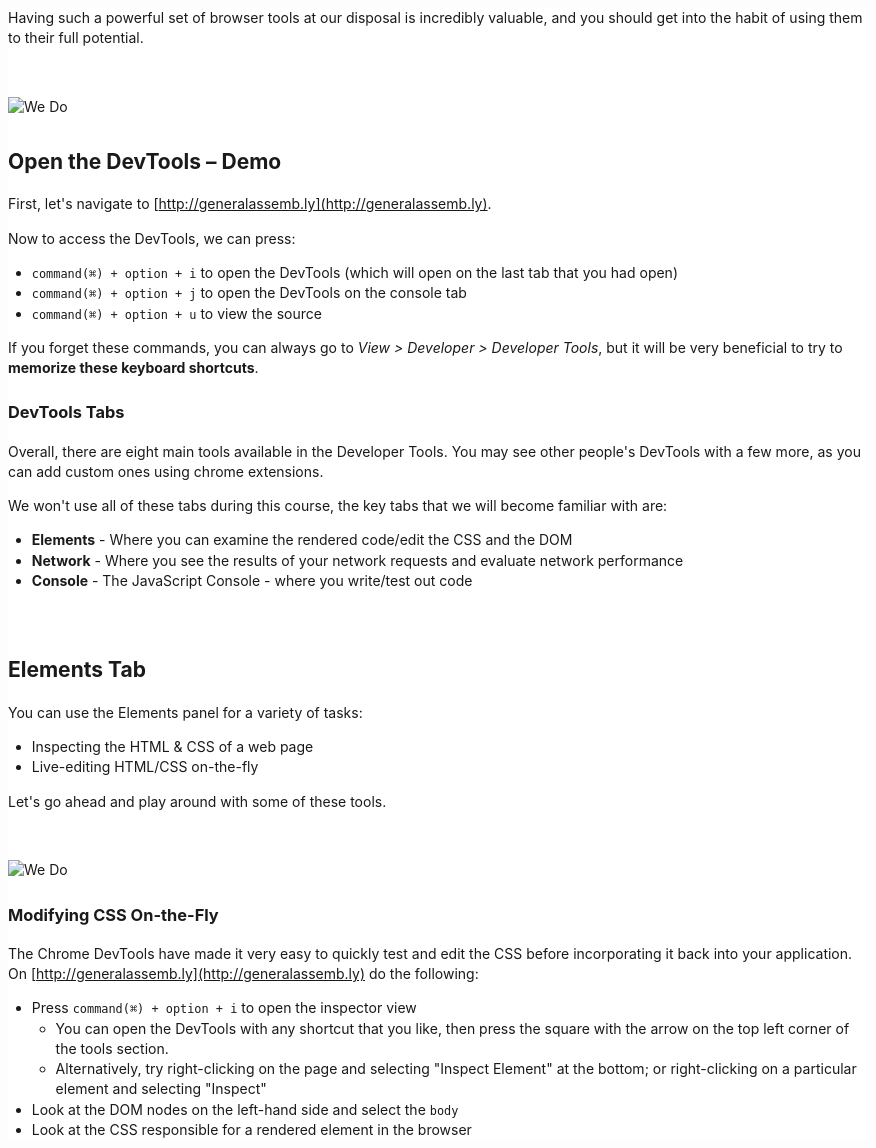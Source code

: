 Having such a powerful set of browser tools at our disposal is incredibly valuable, and you should get into the habit of using them to their full potential.

<br />

![We Do](http://i.imgur.com/6Kce0ca.png)

## Open the DevTools – Demo

First, let's navigate to [http://generalassemb.ly](http://generalassemb.ly).

Now to access the DevTools, we can press:

- `command(⌘) + option + i` to open the DevTools (which will open on the last tab that you had open)
- `command(⌘) + option + j` to open the DevTools on the console tab
- `command(⌘) + option + u` to view the source

If you forget these commands, you can always go to *View > Developer > Developer Tools*, but it will be very beneficial to try to **memorize these keyboard shortcuts**.

### DevTools Tabs

Overall, there are eight main tools available in the Developer Tools. You may see other people's DevTools with a few more, as you can add custom ones using chrome extensions.

We won't use all of these tabs during this course, the key tabs that we will become familiar with are:

- **Elements** - Where you can examine the rendered code/edit the CSS and the DOM
- **Network** - Where you see the results of your network requests and evaluate network performance
- **Console** - The JavaScript Console - where you write/test out code

<br />

## Elements Tab

You can use the Elements panel for a variety of tasks:

- Inspecting the HTML & CSS of a web page
- Live-editing HTML/CSS on-the-fly

Let's go ahead and play around with some of these tools.

<br />

![We Do](http://i.imgur.com/6Kce0ca.png)

### Modifying CSS On-the-Fly

The Chrome DevTools have made it very easy to quickly test and edit the CSS before incorporating it back into your application. On [http://generalassemb.ly](http://generalassemb.ly) do the following:

- Press `command(⌘) + option + i` to open the inspector view
  - You can open the DevTools with any shortcut that you like, then press the square with the arrow on the top left corner of the tools section.
  - Alternatively, try right-clicking on the page and selecting "Inspect Element" at the bottom; or right-clicking on a particular element and selecting "Inspect"
- Look at the DOM nodes on the left-hand side and select the `body`
- Look at the CSS responsible for a rendered element in the browser
